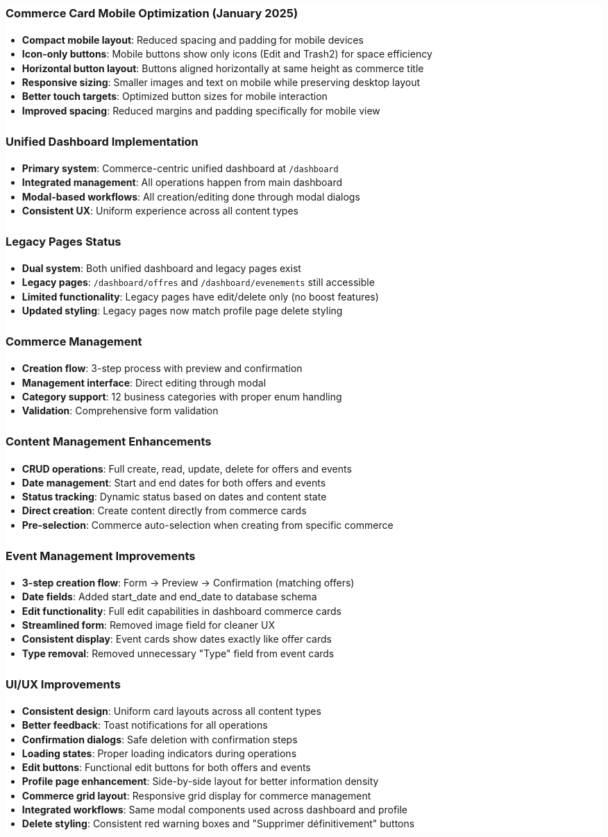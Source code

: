 ### Commerce Card Mobile Optimization (January 2025)
- **Compact mobile layout**: Reduced spacing and padding for mobile devices
- **Icon-only buttons**: Mobile buttons show only icons (Edit and Trash2) for space efficiency
- **Horizontal button layout**: Buttons aligned horizontally at same height as commerce title
- **Responsive sizing**: Smaller images and text on mobile while preserving desktop layout
- **Better touch targets**: Optimized button sizes for mobile interaction
- **Improved spacing**: Reduced margins and padding specifically for mobile view

### Unified Dashboard Implementation
- **Primary system**: Commerce-centric unified dashboard at `/dashboard`
- **Integrated management**: All operations happen from main dashboard
- **Modal-based workflows**: All creation/editing done through modal dialogs
- **Consistent UX**: Uniform experience across all content types

### Legacy Pages Status
- **Dual system**: Both unified dashboard and legacy pages exist
- **Legacy pages**: `/dashboard/offres` and `/dashboard/evenements` still accessible
- **Limited functionality**: Legacy pages have edit/delete only (no boost features)
- **Updated styling**: Legacy pages now match profile page delete styling

### Commerce Management
- **Creation flow**: 3-step process with preview and confirmation
- **Management interface**: Direct editing through modal
- **Category support**: 12 business categories with proper enum handling
- **Validation**: Comprehensive form validation

### Content Management Enhancements
- **CRUD operations**: Full create, read, update, delete for offers and events
- **Date management**: Start and end dates for both offers and events
- **Status tracking**: Dynamic status based on dates and content state
- **Direct creation**: Create content directly from commerce cards
- **Pre-selection**: Commerce auto-selection when creating from specific commerce

### Event Management Improvements
- **3-step creation flow**: Form → Preview → Confirmation (matching offers)
- **Date fields**: Added start_date and end_date to database schema
- **Edit functionality**: Full edit capabilities in dashboard commerce cards
- **Streamlined form**: Removed image field for cleaner UX
- **Consistent display**: Event cards show dates exactly like offer cards
- **Type removal**: Removed unnecessary "Type" field from event cards

### UI/UX Improvements
- **Consistent design**: Uniform card layouts across all content types
- **Better feedback**: Toast notifications for all operations
- **Confirmation dialogs**: Safe deletion with confirmation steps
- **Loading states**: Proper loading indicators during operations
- **Edit buttons**: Functional edit buttons for both offers and events
- **Profile page enhancement**: Side-by-side layout for better information density
- **Commerce grid layout**: Responsive grid display for commerce management
- **Integrated workflows**: Same modal components used across dashboard and profile
- **Delete styling**: Consistent red warning boxes and "Supprimer définitivement" buttons
